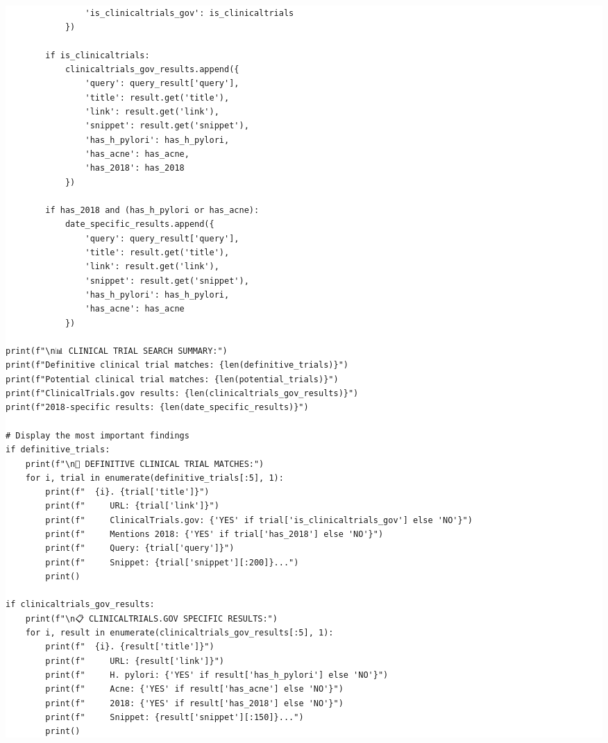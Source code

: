                     'is_clinicaltrials_gov': is_clinicaltrials
                })
            
            if is_clinicaltrials:
                clinicaltrials_gov_results.append({
                    'query': query_result['query'],
                    'title': result.get('title'),
                    'link': result.get('link'),
                    'snippet': result.get('snippet'),
                    'has_h_pylori': has_h_pylori,
                    'has_acne': has_acne,
                    'has_2018': has_2018
                })
            
            if has_2018 and (has_h_pylori or has_acne):
                date_specific_results.append({
                    'query': query_result['query'],
                    'title': result.get('title'),
                    'link': result.get('link'),
                    'snippet': result.get('snippet'),
                    'has_h_pylori': has_h_pylori,
                    'has_acne': has_acne
                })
    
    print(f"\n📊 CLINICAL TRIAL SEARCH SUMMARY:")
    print(f"Definitive clinical trial matches: {len(definitive_trials)}")
    print(f"Potential clinical trial matches: {len(potential_trials)}")
    print(f"ClinicalTrials.gov results: {len(clinicaltrials_gov_results)}")
    print(f"2018-specific results: {len(date_specific_results)}")
    
    # Display the most important findings
    if definitive_trials:
        print(f"\n🎯 DEFINITIVE CLINICAL TRIAL MATCHES:")
        for i, trial in enumerate(definitive_trials[:5], 1):
            print(f"  {i}. {trial['title']}")
            print(f"     URL: {trial['link']}")
            print(f"     ClinicalTrials.gov: {'YES' if trial['is_clinicaltrials_gov'] else 'NO'}")
            print(f"     Mentions 2018: {'YES' if trial['has_2018'] else 'NO'}")
            print(f"     Query: {trial['query']}")
            print(f"     Snippet: {trial['snippet'][:200]}...")
            print()
    
    if clinicaltrials_gov_results:
        print(f"\n📋 CLINICALTRIALS.GOV SPECIFIC RESULTS:")
        for i, result in enumerate(clinicaltrials_gov_results[:5], 1):
            print(f"  {i}. {result['title']}")
            print(f"     URL: {result['link']}")
            print(f"     H. pylori: {'YES' if result['has_h_pylori'] else 'NO'}")
            print(f"     Acne: {'YES' if result['has_acne'] else 'NO'}")
            print(f"     2018: {'YES' if result['has_2018'] else 'NO'}")
            print(f"     Snippet: {result['snippet'][:150]}...")
            print()
    